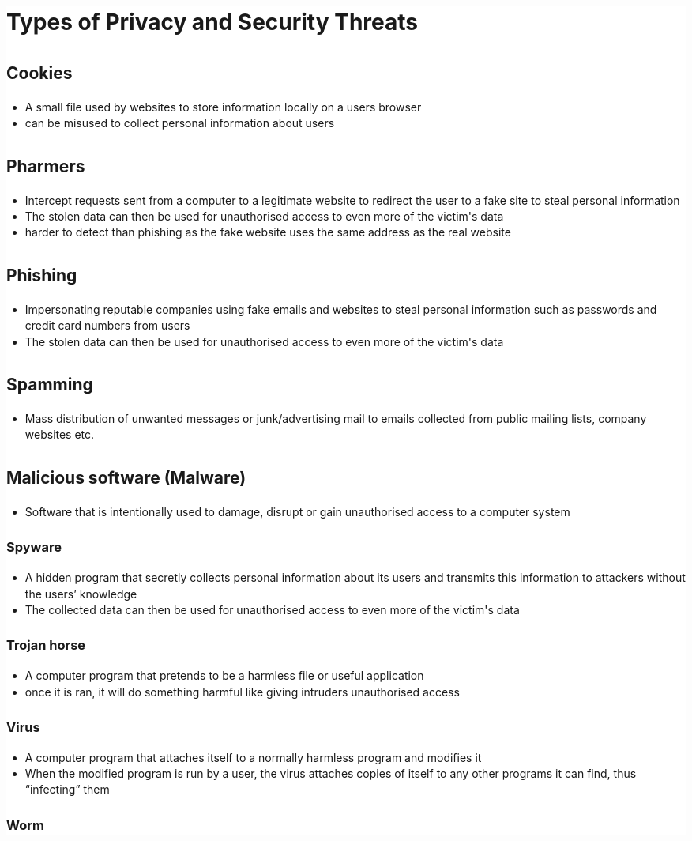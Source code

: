 # Types of Privacy and Security Threats

## Cookies

- A small file used by websites to store information locally on a users browser
- can be misused to collect personal information about users

## Pharmers

- Intercept requests sent from a computer to a legitimate website to redirect the user to a fake site to steal personal information
- The stolen data can then be used for unauthorised access to even more of the victim's data
- harder to detect than phishing as the fake website uses the same address as the real website

## Phishing

- Impersonating reputable companies using fake emails and websites to steal personal information such as passwords and credit card numbers from users
- The stolen data can then be used for unauthorised access to even more of the victim's data

## Spamming

- Mass distribution of unwanted messages or junk/advertising mail to emails collected from public mailing lists, company websites etc.

## Malicious software (Malware)

- Software that is intentionally used to damage, disrupt or gain unauthorised access to a computer system

### Spyware

- A hidden program that secretly collects personal information about its users and transmits this information to attackers without the users’ knowledge
- The collected data can then be used for unauthorised access to even more of the victim's data

### Trojan horse

- A computer program that pretends to be a harmless file or useful application
- once it is ran, it will do something harmful like giving intruders unauthorised access

### Virus

- A computer program that attaches itself to a normally harmless program and modifies it
- When the modified program is run by a user, the virus attaches copies of itself to any other programs it can find, thus “infecting” them

### Worm
